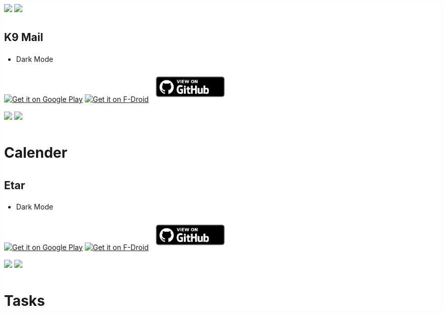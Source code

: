 ![](https://img.shields.io/github/release-date-pre/M66B/FairEmail) ![](https://img.shields.io/github/v/release/M66B/FairEmail)

## K9 Mail

- Dark Mode

[<img src="https://play.google.com/intl/en_us/badges/images/generic/en_badge_web_generic.png" alt="Get it on Google Play" height="60">](https://play.google.com/store/apps/details?id=com.fsck.k9) [<img src="https://f-droid.org/badge/get-it-on.png" alt="Get it on F-Droid" height="60">](https://f-droid.org/packages/com.fsck.k9/) [<img src="./img/badge_github.png" alt="View on Github" height="60">](https://github.com/thundernest/k-9)

![](https://img.shields.io/github/release-date-pre/thundernest/k-9) ![](https://img.shields.io/github/v/release/thundernest/k-9)

# Calender

## Etar

- Dark Mode

[<img src="https://play.google.com/intl/en_us/badges/images/generic/en_badge_web_generic.png" alt="Get it on Google Play" height="60">](https://play.google.com/store/apps/details?id=ws.xsoh.etar) [<img src="https://f-droid.org/badge/get-it-on.png" alt="Get it on F-Droid" height="60">](https://f-droid.org/en/packages/ws.xsoh.etar/) [<img src="./img/badge_github.png" alt="View on Github" height="60">](https://github.com/Etar-Group/Etar-Calendar)

![](https://img.shields.io/github/release-date-pre/Etar-Group/Etar-Calendar) ![](https://img.shields.io/github/v/release/Etar-Group/Etar-Calendar)

# Tasks
